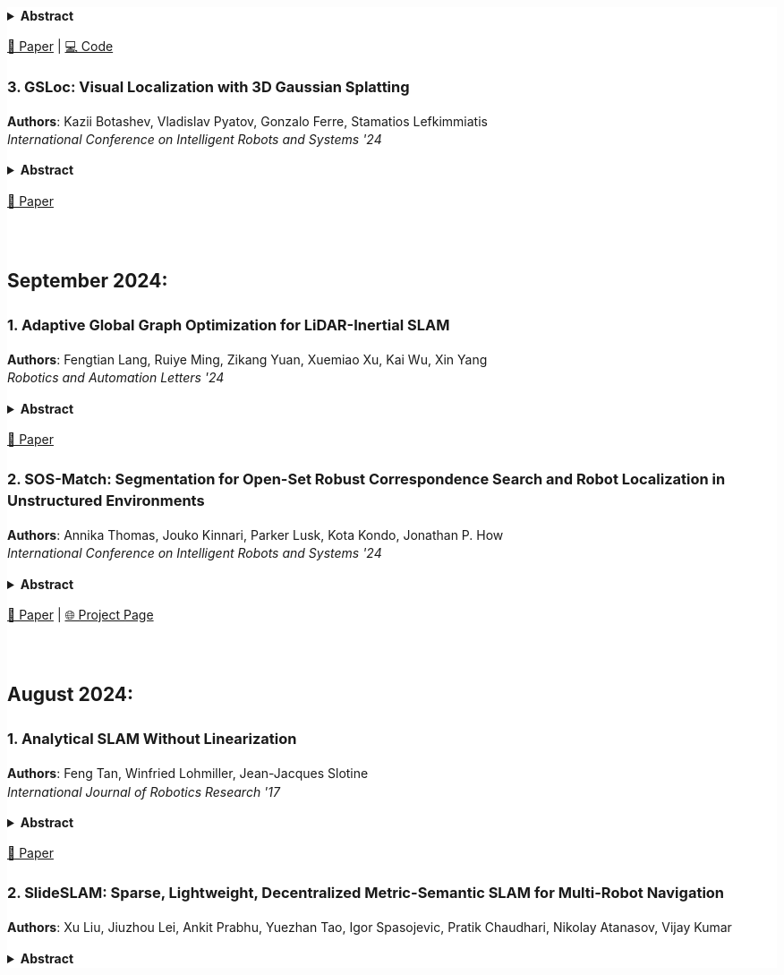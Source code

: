 <details span><summary><b>Abstract</b></summary></details>

[📄 Paper](https://arxiv.org/abs/2409.15615) | [💻 Code](https://github.com/MIT-SPARK/KISS-Matcher)


### 3. GSLoc: Visual Localization with 3D Gaussian Splatting
**Authors**: Kazii Botashev, Vladislav Pyatov, Gonzalo Ferre, Stamatios Lefkimmiatis  
*International Conference on Intelligent Robots and Systems '24*

<details span><summary><b>Abstract</b></summary></details>

[📄 Paper](https://ieeexplore.ieee.org/abstract/document/10801919)

<br>

## September 2024:
### 1. Adaptive Global Graph Optimization for LiDAR-Inertial SLAM
**Authors**: Fengtian Lang, Ruiye Ming, Zikang Yuan, Xuemiao Xu, Kai Wu, Xin Yang  
*Robotics and Automation Letters '24*

<details span><summary><b>Abstract</b></summary></details>

[📄 Paper](https://ieeexplore.ieee.org/stamp/stamp.jsp?tp=&arnumber=10679917) 

### 2. SOS-Match: Segmentation for Open-Set Robust Correspondence Search and Robot Localization in Unstructured Environments
**Authors**: Annika Thomas, Jouko Kinnari, Parker Lusk, Kota Kondo, Jonathan P. How  
*International Conference on Intelligent Robots and Systems '24*

<details span><summary><b>Abstract</b></summary></details>

[📄 Paper](https://arxiv.org/abs/2401.04791) | [🌐 Project Page](https://acl.mit.edu/SOS-Match/) 


<br>

## August 2024:
### 1. Analytical SLAM Without Linearization
**Authors**:  Feng Tan, Winfried Lohmiller, Jean-Jacques Slotine  
*International Journal of Robotics Research '17*

<details span><summary><b>Abstract</b></summary></details>

  [📄 Paper](https://arxiv.org/abs/1512.08829)

### 2. SlideSLAM: Sparse, Lightweight, Decentralized Metric-Semantic SLAM for Multi-Robot Navigation
**Authors**: Xu Liu, Jiuzhou Lei, Ankit Prabhu, Yuezhan Tao, Igor Spasojevic, Pratik Chaudhari, Nikolay Atanasov, Vijay Kumar
<details span><summary><b>Abstract</b></summary></details>
